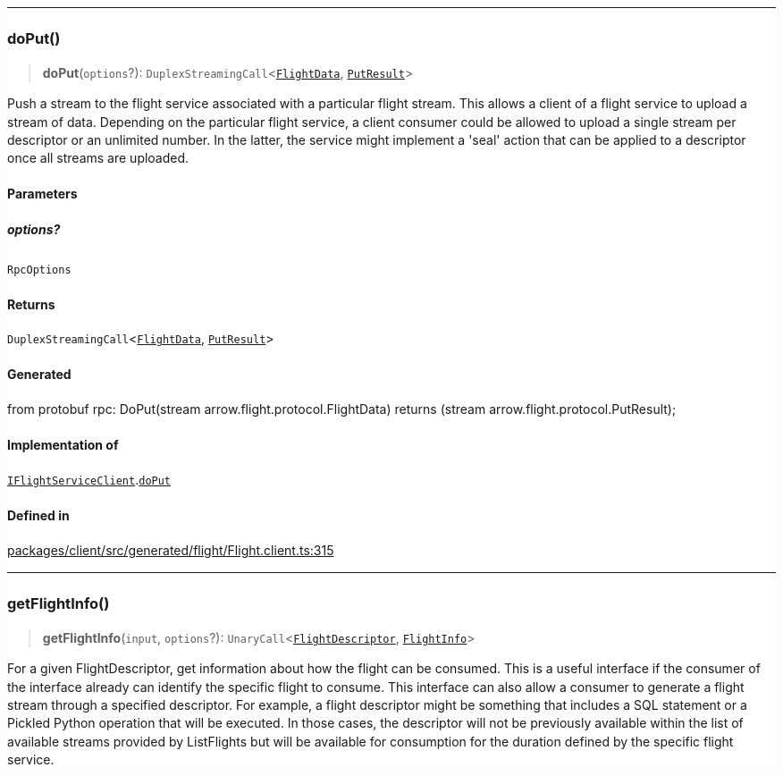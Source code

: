***

### doPut()

> **doPut**(`options`?): `DuplexStreamingCall`\<[`FlightData`](../../Flight/interfaces/FlightData.md), [`PutResult`](../../Flight/interfaces/PutResult.md)\>

Push a stream to the flight service associated with a particular
flight stream. This allows a client of a flight service to upload a stream
of data. Depending on the particular flight service, a client consumer
could be allowed to upload a single stream per descriptor or an unlimited
number. In the latter, the service might implement a 'seal' action that
can be applied to a descriptor once all streams are uploaded.

#### Parameters

##### options?

`RpcOptions`

#### Returns

`DuplexStreamingCall`\<[`FlightData`](../../Flight/interfaces/FlightData.md), [`PutResult`](../../Flight/interfaces/PutResult.md)\>

#### Generated

from protobuf rpc: DoPut(stream arrow.flight.protocol.FlightData) returns (stream arrow.flight.protocol.PutResult);

#### Implementation of

[`IFlightServiceClient`](../interfaces/IFlightServiceClient.md).[`doPut`](../interfaces/IFlightServiceClient.md#doput)

#### Defined in

[packages/client/src/generated/flight/Flight.client.ts:315](https://github.com/InfluxCommunity/influxdb3-js/blob/6328be2232de5032f7226e569b6b0154d8900f73/packages/client/src/generated/flight/Flight.client.ts#L315)

***

### getFlightInfo()

> **getFlightInfo**(`input`, `options`?): `UnaryCall`\<[`FlightDescriptor`](../../Flight/interfaces/FlightDescriptor.md), [`FlightInfo`](../../Flight/interfaces/FlightInfo.md)\>

For a given FlightDescriptor, get information about how the flight can be
consumed. This is a useful interface if the consumer of the interface
already can identify the specific flight to consume. This interface can
also allow a consumer to generate a flight stream through a specified
descriptor. For example, a flight descriptor might be something that
includes a SQL statement or a Pickled Python operation that will be
executed. In those cases, the descriptor will not be previously available
within the list of available streams provided by ListFlights but will be
available for consumption for the duration defined by the specific flight
service.
